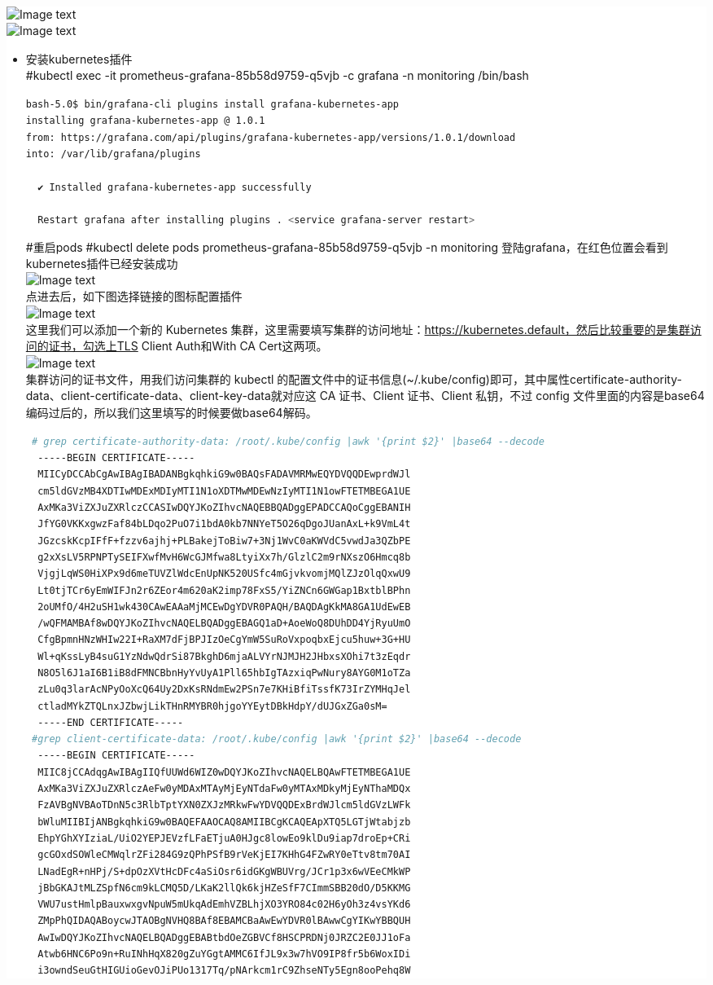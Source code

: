   ![Image text](../img/grafana-import.png)  
  ![Image text](../img/grafana-show.png)  
- 安装kubernetes插件  
  #kubectl exec -it prometheus-grafana-85b58d9759-q5vjb -c grafana  -n monitoring /bin/bash  
  ``` bash
  bash-5.0$ bin/grafana-cli plugins install grafana-kubernetes-app 
  installing grafana-kubernetes-app @ 1.0.1
  from: https://grafana.com/api/plugins/grafana-kubernetes-app/versions/1.0.1/download
  into: /var/lib/grafana/plugins

    ✔ Installed grafana-kubernetes-app successfully 

    Restart grafana after installing plugins . <service grafana-server restart>

  ```
  #重启pods
  #kubectl delete pods prometheus-grafana-85b58d9759-q5vjb  -n monitoring
  登陆grafana，在红色位置会看到kubernetes插件已经安装成功  
  ![Image text](../img/plugin-kubernetes.png)   
  点进去后，如下图选择链接的图标配置插件  
  ![Image text](../img/grafana-k8s-plugin.png)   
  这里我们可以添加一个新的 Kubernetes 集群，这里需要填写集群的访问地址：https://kubernetes.default，然后比较重要的是集群访问的证书，勾选上TLS Client Auth和With CA Cert这两项。  
  ![Image text](../img/grafana-k8s-plugin-config.png)   
  集群访问的证书文件，用我们访问集群的 kubectl 的配置文件中的证书信息(~/.kube/config)即可，其中属性certificate-authority-data、client-certificate-data、client-key-data就对应这 CA 证书、Client 证书、Client 私钥，不过 config 文件里面的内容是base64编码过后的，所以我们这里填写的时候要做base64解码。
  ``` bash
   # grep certificate-authority-data: /root/.kube/config |awk '{print $2}' |base64 --decode
    -----BEGIN CERTIFICATE-----
    MIICyDCCAbCgAwIBAgIBADANBgkqhkiG9w0BAQsFADAVMRMwEQYDVQQDEwprdWJl
    cm5ldGVzMB4XDTIwMDExMDIyMTI1N1oXDTMwMDEwNzIyMTI1N1owFTETMBEGA1UE
    AxMKa3ViZXJuZXRlczCCASIwDQYJKoZIhvcNAQEBBQADggEPADCCAQoCggEBANIH
    JfYG0VKKxgwzFaf84bLDqo2PuO7i1bdA0kb7NNYeT5O26qDgoJUanAxL+k9VmL4t
    JGzcskKcpIFfF+fzzv6ajhj+PLBakejToBiw7+3Nj1WvC0aKWVdC5vwdJa3QZbPE
    g2xXsLV5RPNPTySEIFXwfMvH6WcGJMfwa8LtyiXx7h/GlzlC2m9rNXszO6Hmcq8b
    VjgjLqWS0HiXPx9d6meTUVZlWdcEnUpNK520USfc4mGjvkvomjMQlZJzOlqQxwU9
    Lt0tjTCr6yEmWIFJn2r6ZEor4m620aK2imp78FxS5/YiZNCn6GWGap1BxtblBPhn
    2oUMfO/4H2uSH1wk430CAwEAAaMjMCEwDgYDVR0PAQH/BAQDAgKkMA8GA1UdEwEB
    /wQFMAMBAf8wDQYJKoZIhvcNAQELBQADggEBAGQ1aD+AoeWoQ8DUhDD4YjRyuUmO
    CfgBpmnHNzWHIw22I+RaXM7dFjBPJIzOeCgYmW5SuRoVxpoqbxEjcu5huw+3G+HU
    Wl+qKssLyB4suG1YzNdwQdrSi87BkghD6mjaALVYrNJMJH2JHbxsXOhi7t3zEqdr
    N8O5l6J1aI6B1iB8dFMNCBbnHyYvUyA1Pll65hbIgTAzxiqPwNury8AYG0M1oTZa
    zLu0q3larAcNPyOoXcQ64Uy2DxKsRNdmEw2PSn7e7KHiBfiTssfK73IrZYMHqJel
    ctladMYkZTQLnxJZbwjLikTHnRMYBR0hjgoYYEytDBkHdpY/dUJGxZGa0sM=
    -----END CERTIFICATE-----
   #grep client-certificate-data: /root/.kube/config |awk '{print $2}' |base64 --decode
    -----BEGIN CERTIFICATE-----
    MIIC8jCCAdqgAwIBAgIIQfUUWd6WIZ0wDQYJKoZIhvcNAQELBQAwFTETMBEGA1UE
    AxMKa3ViZXJuZXRlczAeFw0yMDAxMTAyMjEyNTdaFw0yMTAxMDkyMjEyNThaMDQx
    FzAVBgNVBAoTDnN5c3RlbTptYXN0ZXJzMRkwFwYDVQQDExBrdWJlcm5ldGVzLWFk
    bWluMIIBIjANBgkqhkiG9w0BAQEFAAOCAQ8AMIIBCgKCAQEApXTQ5LGTjWtabjzb
    EhpYGhXYIziaL/UiO2YEPJEVzfLFaETjuA0HJgc8lowEo9klDu9iap7droEp+CRi
    gcGOxdSOWleCMWqlrZFi284G9zQPhPSfB9rVeKjEI7KHhG4FZwRY0eTtv8tm70AI
    LNadEgR+nHPj/S+dpOzXVtHcDFc4aSiOsr6idGKgWBUVrg/JCr1p3x6wVEeCMkWP
    jBbGKAJtMLZSpfN6cm9kLCMQ5D/LKaK2llQk6kjHZeSfF7CImmSBB20dO/D5KKMG
    VWU7ustHmlpBauxwxgvNpuW5mUkqAdEmhVZBLhjXO3YRO84c02H6yOh3z4vsYKd6
    ZMpPhQIDAQABoycwJTAOBgNVHQ8BAf8EBAMCBaAwEwYDVR0lBAwwCgYIKwYBBQUH
    AwIwDQYJKoZIhvcNAQELBQADggEBABtbdOeZGBVCf8HSCPRDNj0JRZC2E0JJ1oFa
    Atwb6HNC6Po9n+RuINhHqX820gZuYGgtAMMC6IfJL9x3w7hVO9IP8fr5b6WoxIDi
    i3owndSeuGtHIGUioGevOJiPUo1317Tq/pNArkcm1rC9ZhseNTy5Egn8ooPehq8W
  ```